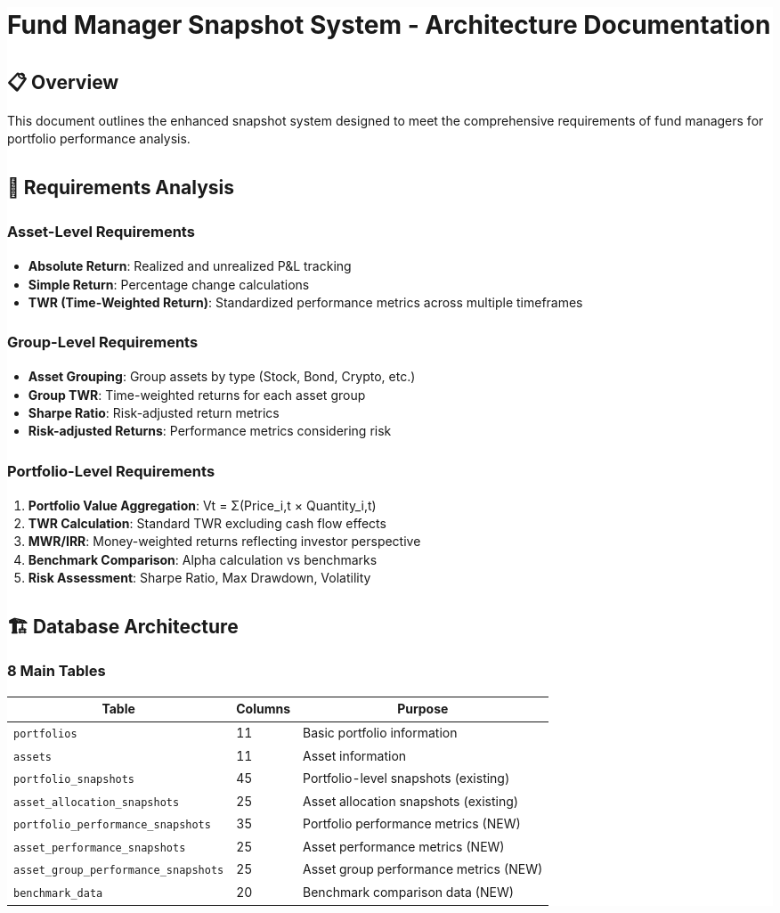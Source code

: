 # Fund Manager Snapshot System - Architecture Documentation

## 📋 Overview

This document outlines the enhanced snapshot system designed to meet the comprehensive requirements of fund managers for portfolio performance analysis.

## 🎯 Requirements Analysis

### Asset-Level Requirements
- **Absolute Return**: Realized and unrealized P&L tracking
- **Simple Return**: Percentage change calculations
- **TWR (Time-Weighted Return)**: Standardized performance metrics across multiple timeframes

### Group-Level Requirements
- **Asset Grouping**: Group assets by type (Stock, Bond, Crypto, etc.)
- **Group TWR**: Time-weighted returns for each asset group
- **Sharpe Ratio**: Risk-adjusted return metrics
- **Risk-adjusted Returns**: Performance metrics considering risk

### Portfolio-Level Requirements
1. **Portfolio Value Aggregation**: Vt = Σ(Price_i,t × Quantity_i,t)
2. **TWR Calculation**: Standard TWR excluding cash flow effects
3. **MWR/IRR**: Money-weighted returns reflecting investor perspective
4. **Benchmark Comparison**: Alpha calculation vs benchmarks
5. **Risk Assessment**: Sharpe Ratio, Max Drawdown, Volatility

## 🏗️ Database Architecture

### 8 Main Tables

| Table | Columns | Purpose |
|-------|---------|---------|
| `portfolios` | 11 | Basic portfolio information |
| `assets` | 11 | Asset information |
| `portfolio_snapshots` | 45 | Portfolio-level snapshots (existing) |
| `asset_allocation_snapshots` | 25 | Asset allocation snapshots (existing) |
| `portfolio_performance_snapshots` | 35 | Portfolio performance metrics (NEW) |
| `asset_performance_snapshots` | 25 | Asset performance metrics (NEW) |
| `asset_group_performance_snapshots` | 25 | Asset group performance metrics (NEW) |
| `benchmark_data` | 20 | Benchmark comparison data (NEW) |
